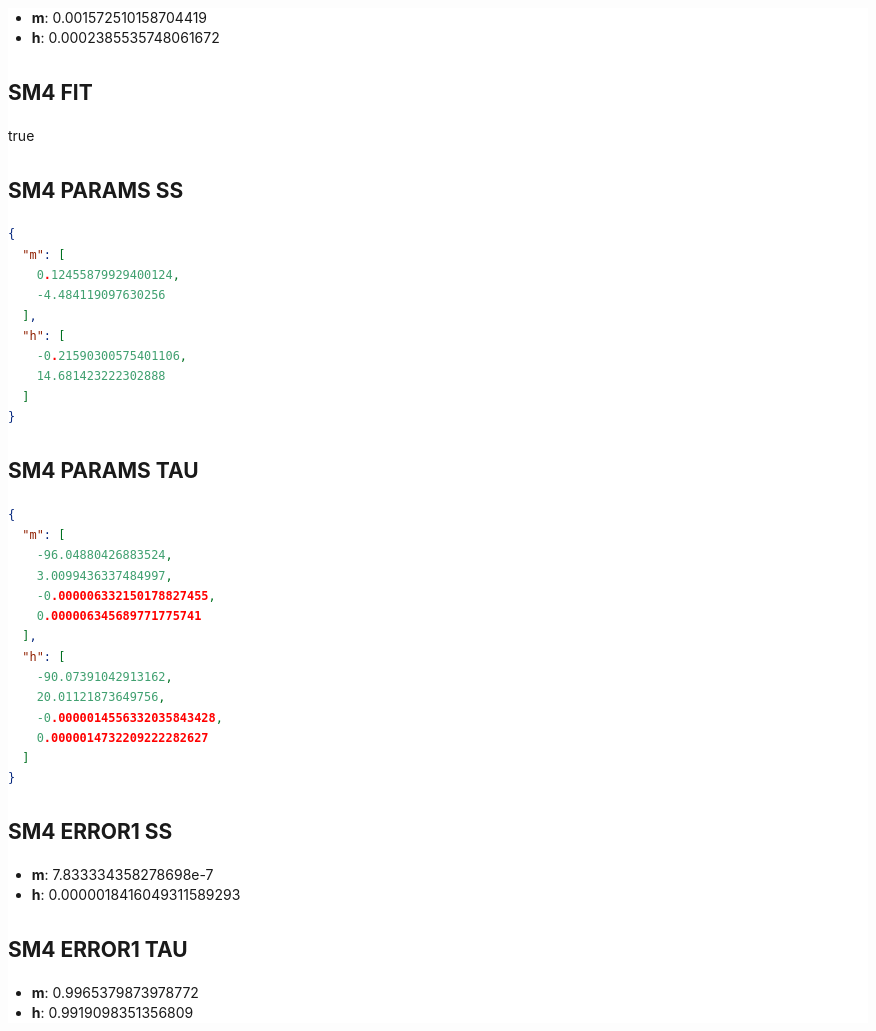 - **m**: 0.001572510158704419
- **h**: 0.0002385535748061672

## SM4 FIT

true

## SM4 PARAMS SS

```json
{
  "m": [
    0.12455879929400124,
    -4.484119097630256
  ],
  "h": [
    -0.21590300575401106,
    14.681423222302888
  ]
}
```

## SM4 PARAMS TAU

```json
{
  "m": [
    -96.04880426883524,
    3.0099436337484997,
    -0.000006332150178827455,
    0.000006345689771775741
  ],
  "h": [
    -90.07391042913162,
    20.01121873649756,
    -0.0000014556332035843428,
    0.0000014732209222282627
  ]
}
```

## SM4 ERROR1 SS

- **m**: 7.833334358278698e-7
- **h**: 0.0000018416049311589293

## SM4 ERROR1 TAU

- **m**: 0.9965379873978772
- **h**: 0.9919098351356809
